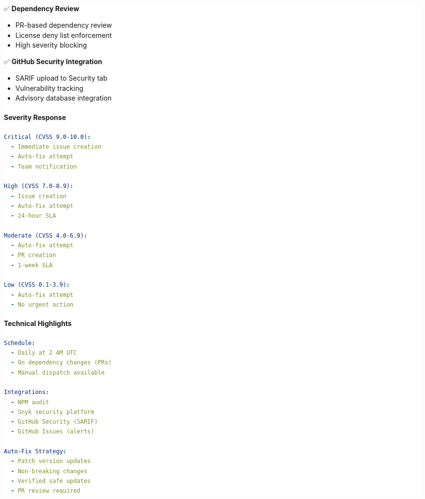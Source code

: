 ✅ **Dependency Review**
- PR-based dependency review
- License deny list enforcement
- High severity blocking

✅ **GitHub Security Integration**
- SARIF upload to Security tab
- Vulnerability tracking
- Advisory database integration

#### Severity Response

```yaml
Critical (CVSS 9.0-10.0):
  - Immediate issue creation
  - Auto-fix attempt
  - Team notification

High (CVSS 7.0-8.9):
  - Issue creation
  - Auto-fix attempt
  - 24-hour SLA

Moderate (CVSS 4.0-6.9):
  - Auto-fix attempt
  - PR creation
  - 1-week SLA

Low (CVSS 0.1-3.9):
  - Auto-fix attempt
  - No urgent action
```

#### Technical Highlights

```yaml
Schedule:
  - Daily at 2 AM UTC
  - On dependency changes (PRs)
  - Manual dispatch available

Integrations:
  - NPM audit
  - Snyk security platform
  - GitHub Security (SARIF)
  - GitHub Issues (alerts)

Auto-Fix Strategy:
  - Patch version updates
  - Non-breaking changes
  - Verified safe updates
  - PR review required
```
